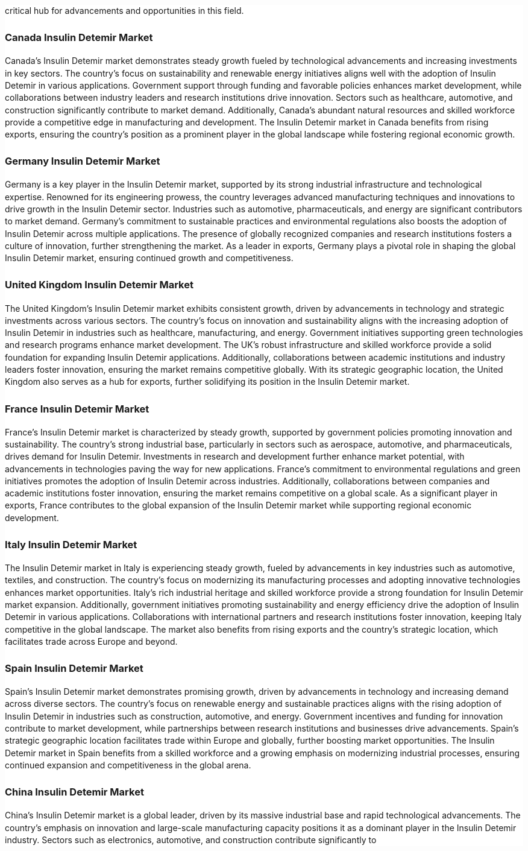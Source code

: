 critical hub for advancements and opportunities in this field.</p><h3>Canada Insulin Detemir Market</h3><p>Canada&rsquo;s Insulin Detemir market demonstrates steady growth fueled by technological advancements and increasing investments in key sectors. The country&rsquo;s focus on sustainability and renewable energy initiatives aligns well with the adoption of Insulin Detemir in various applications. Government support through funding and favorable policies enhances market development, while collaborations between industry leaders and research institutions drive innovation. Sectors such as healthcare, automotive, and construction significantly contribute to market demand. Additionally, Canada&rsquo;s abundant natural resources and skilled workforce provide a competitive edge in manufacturing and development. The Insulin Detemir market in Canada benefits from rising exports, ensuring the country&rsquo;s position as a prominent player in the global landscape while fostering regional economic growth.</p><h3>Germany Insulin Detemir Market</h3><p>Germany is a key player in the Insulin Detemir market, supported by its strong industrial infrastructure and technological expertise. Renowned for its engineering prowess, the country leverages advanced manufacturing techniques and innovations to drive growth in the Insulin Detemir sector. Industries such as automotive, pharmaceuticals, and energy are significant contributors to market demand. Germany&rsquo;s commitment to sustainable practices and environmental regulations also boosts the adoption of Insulin Detemir across multiple applications. The presence of globally recognized companies and research institutions fosters a culture of innovation, further strengthening the market. As a leader in exports, Germany plays a pivotal role in shaping the global Insulin Detemir market, ensuring continued growth and competitiveness.</p><h3>United Kingdom Insulin Detemir Market</h3><p>The United Kingdom&rsquo;s Insulin Detemir market exhibits consistent growth, driven by advancements in technology and strategic investments across various sectors. The country&rsquo;s focus on innovation and sustainability aligns with the increasing adoption of Insulin Detemir in industries such as healthcare, manufacturing, and energy. Government initiatives supporting green technologies and research programs enhance market development. The UK&rsquo;s robust infrastructure and skilled workforce provide a solid foundation for expanding Insulin Detemir applications. Additionally, collaborations between academic institutions and industry leaders foster innovation, ensuring the market remains competitive globally. With its strategic geographic location, the United Kingdom also serves as a hub for exports, further solidifying its position in the Insulin Detemir market.</p><h3>France Insulin Detemir Market</h3><p>France&rsquo;s Insulin Detemir market is characterized by steady growth, supported by government policies promoting innovation and sustainability. The country&rsquo;s strong industrial base, particularly in sectors such as aerospace, automotive, and pharmaceuticals, drives demand for Insulin Detemir. Investments in research and development further enhance market potential, with advancements in technologies paving the way for new applications. France&rsquo;s commitment to environmental regulations and green initiatives promotes the adoption of Insulin Detemir across industries. Additionally, collaborations between companies and academic institutions foster innovation, ensuring the market remains competitive on a global scale. As a significant player in exports, France contributes to the global expansion of the Insulin Detemir market while supporting regional economic development.</p><h3>Italy Insulin Detemir Market</h3><p>The Insulin Detemir market in Italy is experiencing steady growth, fueled by advancements in key industries such as automotive, textiles, and construction. The country&rsquo;s focus on modernizing its manufacturing processes and adopting innovative technologies enhances market opportunities. Italy&rsquo;s rich industrial heritage and skilled workforce provide a strong foundation for Insulin Detemir market expansion. Additionally, government initiatives promoting sustainability and energy efficiency drive the adoption of Insulin Detemir in various applications. Collaborations with international partners and research institutions foster innovation, keeping Italy competitive in the global landscape. The market also benefits from rising exports and the country&rsquo;s strategic location, which facilitates trade across Europe and beyond.</p><h3>Spain Insulin Detemir Market</h3><p>Spain&rsquo;s Insulin Detemir market demonstrates promising growth, driven by advancements in technology and increasing demand across diverse sectors. The country&rsquo;s focus on renewable energy and sustainable practices aligns with the rising adoption of Insulin Detemir in industries such as construction, automotive, and energy. Government incentives and funding for innovation contribute to market development, while partnerships between research institutions and businesses drive advancements. Spain&rsquo;s strategic geographic location facilitates trade within Europe and globally, further boosting market opportunities. The Insulin Detemir market in Spain benefits from a skilled workforce and a growing emphasis on modernizing industrial processes, ensuring continued expansion and competitiveness in the global arena.</p><h3>China Insulin Detemir Market</h3><p>China&rsquo;s Insulin Detemir market is a global leader, driven by its massive industrial base and rapid technological advancements. The country&rsquo;s emphasis on innovation and large-scale manufacturing capacity positions it as a dominant player in the Insulin Detemir industry. Sectors such as electronics, automotive, and construction contribute significantly to